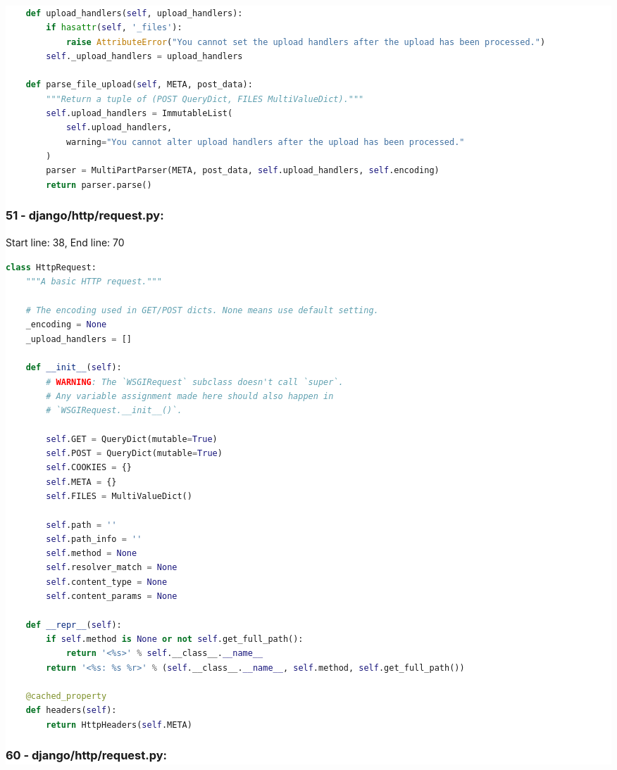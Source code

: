 ```python
    def upload_handlers(self, upload_handlers):
        if hasattr(self, '_files'):
            raise AttributeError("You cannot set the upload handlers after the upload has been processed.")
        self._upload_handlers = upload_handlers

    def parse_file_upload(self, META, post_data):
        """Return a tuple of (POST QueryDict, FILES MultiValueDict)."""
        self.upload_handlers = ImmutableList(
            self.upload_handlers,
            warning="You cannot alter upload handlers after the upload has been processed."
        )
        parser = MultiPartParser(META, post_data, self.upload_handlers, self.encoding)
        return parser.parse()
```
### 51 - django/http/request.py:

Start line: 38, End line: 70

```python
class HttpRequest:
    """A basic HTTP request."""

    # The encoding used in GET/POST dicts. None means use default setting.
    _encoding = None
    _upload_handlers = []

    def __init__(self):
        # WARNING: The `WSGIRequest` subclass doesn't call `super`.
        # Any variable assignment made here should also happen in
        # `WSGIRequest.__init__()`.

        self.GET = QueryDict(mutable=True)
        self.POST = QueryDict(mutable=True)
        self.COOKIES = {}
        self.META = {}
        self.FILES = MultiValueDict()

        self.path = ''
        self.path_info = ''
        self.method = None
        self.resolver_match = None
        self.content_type = None
        self.content_params = None

    def __repr__(self):
        if self.method is None or not self.get_full_path():
            return '<%s>' % self.__class__.__name__
        return '<%s: %s %r>' % (self.__class__.__name__, self.method, self.get_full_path())

    @cached_property
    def headers(self):
        return HttpHeaders(self.META)
```
### 60 - django/http/request.py:
